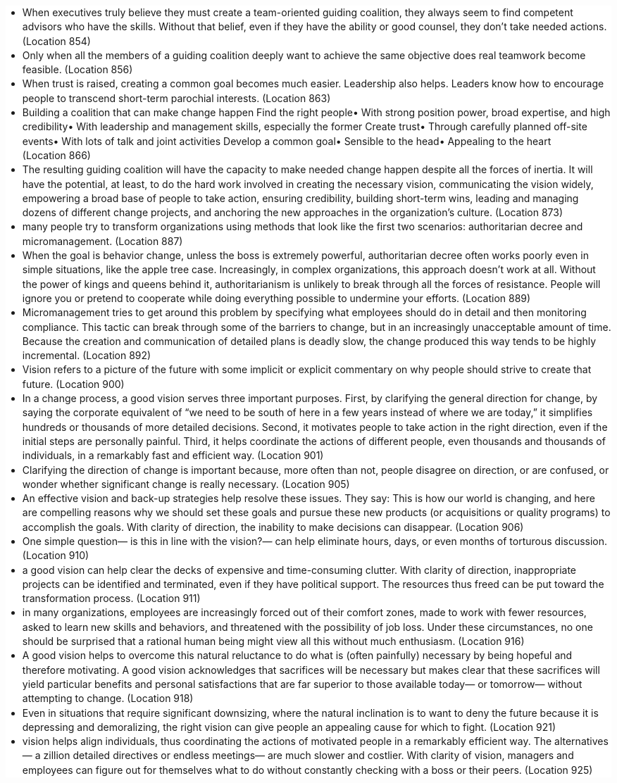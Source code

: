- When executives truly believe they must create a team-oriented guiding coalition, they always seem to find competent advisors who have the skills. Without that belief, even if they have the ability or good counsel, they don’t take needed actions. (Location 854)
- Only when all the members of a guiding coalition deeply want to achieve the same objective does real teamwork become feasible. (Location 856)
- When trust is raised, creating a common goal becomes much easier. Leadership also helps. Leaders know how to encourage people to transcend short-term parochial interests. (Location 863)
- Building a coalition that can make change happen Find the right people• With strong position power, broad expertise, and high credibility• With leadership and management skills, especially the former Create trust• Through carefully planned off-site events• With lots of talk and joint activities Develop a common goal• Sensible to the head• Appealing to the heart (Location 866)
- The resulting guiding coalition will have the capacity to make needed change happen despite all the forces of inertia. It will have the potential, at least, to do the hard work involved in creating the necessary vision, communicating the vision widely, empowering a broad base of people to take action, ensuring credibility, building short-term wins, leading and managing dozens of different change projects, and anchoring the new approaches in the organization’s culture. (Location 873)
- many people try to transform organizations using methods that look like the first two scenarios: authoritarian decree and micromanagement. (Location 887)
- When the goal is behavior change, unless the boss is extremely powerful, authoritarian decree often works poorly even in simple situations, like the apple tree case. Increasingly, in complex organizations, this approach doesn’t work at all. Without the power of kings and queens behind it, authoritarianism is unlikely to break through all the forces of resistance. People will ignore you or pretend to cooperate while doing everything possible to undermine your efforts. (Location 889)
- Micromanagement tries to get around this problem by specifying what employees should do in detail and then monitoring compliance. This tactic can break through some of the barriers to change, but in an increasingly unacceptable amount of time. Because the creation and communication of detailed plans is deadly slow, the change produced this way tends to be highly incremental. (Location 892)
- Vision refers to a picture of the future with some implicit or explicit commentary on why people should strive to create that future. (Location 900)
- In a change process, a good vision serves three important purposes. First, by clarifying the general direction for change, by saying the corporate equivalent of “we need to be south of here in a few years instead of where we are today,” it simplifies hundreds or thousands of more detailed decisions. Second, it motivates people to take action in the right direction, even if the initial steps are personally painful. Third, it helps coordinate the actions of different people, even thousands and thousands of individuals, in a remarkably fast and efficient way. (Location 901)
- Clarifying the direction of change is important because, more often than not, people disagree on direction, or are confused, or wonder whether significant change is really necessary. (Location 905)
- An effective vision and back-up strategies help resolve these issues. They say: This is how our world is changing, and here are compelling reasons why we should set these goals and pursue these new products (or acquisitions or quality programs) to accomplish the goals. With clarity of direction, the inability to make decisions can disappear. (Location 906)
- One simple question— is this in line with the vision?— can help eliminate hours, days, or even months of torturous discussion. (Location 910)
- a good vision can help clear the decks of expensive and time-consuming clutter. With clarity of direction, inappropriate projects can be identified and terminated, even if they have political support. The resources thus freed can be put toward the transformation process. (Location 911)
- in many organizations, employees are increasingly forced out of their comfort zones, made to work with fewer resources, asked to learn new skills and behaviors, and threatened with the possibility of job loss. Under these circumstances, no one should be surprised that a rational human being might view all this without much enthusiasm. (Location 916)
- A good vision helps to overcome this natural reluctance to do what is (often painfully) necessary by being hopeful and therefore motivating. A good vision acknowledges that sacrifices will be necessary but makes clear that these sacrifices will yield particular benefits and personal satisfactions that are far superior to those available today— or tomorrow— without attempting to change. (Location 918)
- Even in situations that require significant downsizing, where the natural inclination is to want to deny the future because it is depressing and demoralizing, the right vision can give people an appealing cause for which to fight. (Location 921)
- vision helps align individuals, thus coordinating the actions of motivated people in a remarkably efficient way. The alternatives— a zillion detailed directives or endless meetings— are much slower and costlier. With clarity of vision, managers and employees can figure out for themselves what to do without constantly checking with a boss or their peers. (Location 925)